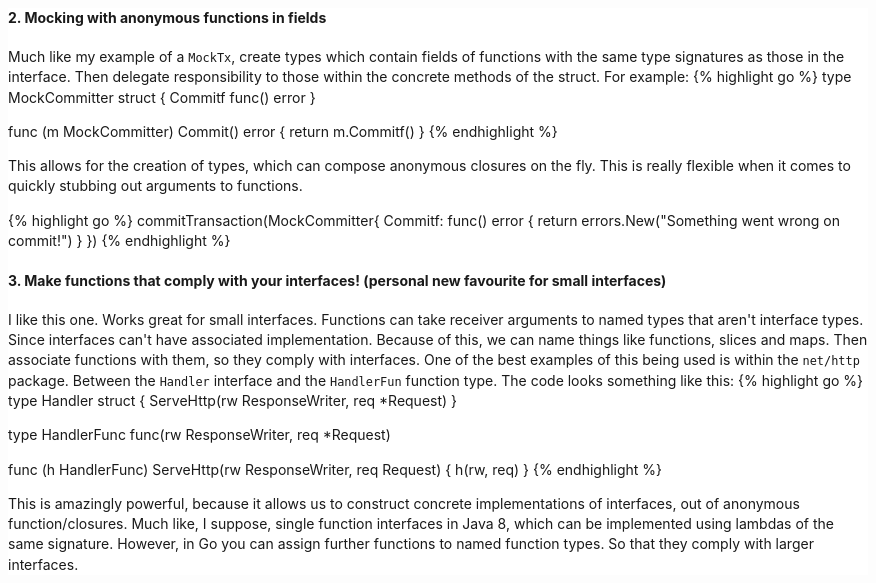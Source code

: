 #### 2. Mocking with anonymous functions in fields

Much like my example of a `MockTx`, create types which contain fields of functions with the same type signatures as those in the interface.
Then delegate responsibility to those within the concrete methods of the struct.
For example:
{% highlight go %}
type MockCommitter struct {
    Commitf func() error
}

func (m MockCommitter) Commit() error { return m.Commitf() }
{% endhighlight %}

This allows for the creation of types, which can compose anonymous closures on the fly.
This is really flexible when it comes to quickly stubbing out arguments to functions.

{% highlight go %}
commitTransaction(MockCommitter{
    Commitf: func() error {
        return errors.New("Something went wrong on commit!")
    }
})
{% endhighlight %}

#### 3. Make functions that comply with your interfaces! (personal new favourite for small interfaces)

I like this one. Works great for small interfaces.
Functions can take receiver arguments to named types that aren't interface types. Since interfaces can't have associated implementation.
Because of this, we can name things like functions, slices and maps. Then associate functions with them, so they comply with interfaces.
One of the best examples of this being used is within the `net/http` package. Between the `Handler` interface and the `HandlerFun` function type.
The code looks something like this:
{% highlight go %}
type Handler struct {
    ServeHttp(rw ResponseWriter, req *Request)
}

type HandlerFunc func(rw ResponseWriter, req *Request)

func (h HandlerFunc) ServeHttp(rw ResponseWriter, req Request) {
    h(rw, req)
}
{% endhighlight %}

This is amazingly powerful, because it allows us to construct concrete implementations of interfaces, out of anonymous function/closures.
Much like, I suppose, single function interfaces in Java 8, which can be implemented using lambdas of the same signature.
However, in Go you can assign further functions to named function types. So that they comply with larger interfaces.
